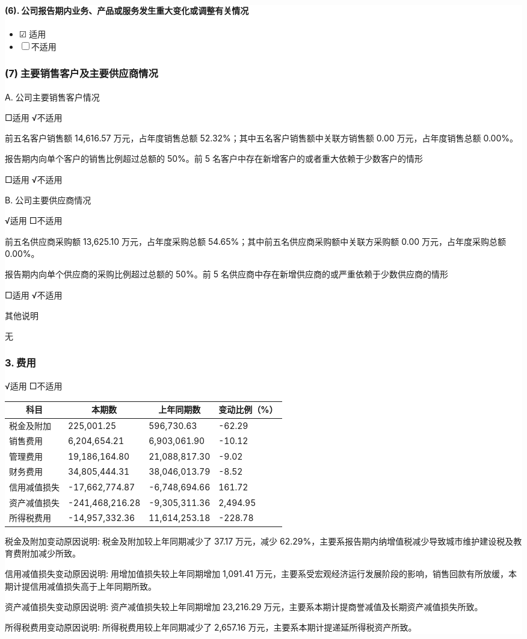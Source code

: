#### (6). 公司报告期内业务、产品或服务发生重大变化或调整有关情况

- ☑ 适用
- ☐ 不适用



### (7) 主要销售客户及主要供应商情况

A. 公司主要销售客户情况

□适用  √不适用

前五名客户销售额 14,616.57 万元，占年度销售总额 52.32%；其中五名客户销售额中关联方销售额 0.00 万元，占年度销售总额 0.00%。

报告期内向单个客户的销售比例超过总额的 50%。前 5 名客户中存在新增客户的或者重大依赖于少数客户的情形

□适用  √不适用

B. 公司主要供应商情况

√适用  □不适用

前五名供应商采购额 13,625.10 万元，占年度采购总额 54.65%；其中前五名供应商采购额中关联方采购额 0.00 万元，占年度采购总额 0.00%。

报告期内向单个供应商的采购比例超过总额的 50%。前 5 名供应商中存在新增供应商的或严重依赖于少数供应商的情形

□适用  √不适用

其他说明

无

### 3. 费用

√适用  □不适用

| 科目           | 本期数       | 上年同期数     | 变动比例（%）  |
|----------------|--------------|----------------|---------------|
| 税金及附加     | 225,001.25   | 596,730.63     | -62.29        |
| 销售费用       | 6,204,654.21 | 6,903,061.90   | -10.12        |
| 管理费用       | 19,186,164.80| 21,088,817.30  | -9.02         |
| 财务费用       | 34,805,444.31| 38,046,013.79  | -8.52         |
| 信用减值损失   | -17,662,774.87| -6,748,694.66 | 161.72        |
| 资产减值损失   | -241,468,216.28| -9,305,311.36 | 2,494.95      |
| 所得税费用     | -14,957,332.36| 11,614,253.18 | -228.78       |

税金及附加变动原因说明: 税金及附加较上年同期减少了 37.17 万元，减少 62.29%，主要系报告期内纳增值税减少导致城市维护建设税及教育费附加减少所致。

信用减值损失变动原因说明: 用增加值损失较上年同期增加 1,091.41 万元，主要系受宏观经济运行发展阶段的影响，销售回款有所放缓，本期计提信用减值损失高于上年同期所致。

资产减值损失变动原因说明: 资产减值损失较上年同期增加 23,216.29 万元，主要系本期计提商誉减值及长期资产减值损失所致。

所得税费用变动原因说明: 所得税费用较上年同期减少了 2,657.16 万元，主要系本期计提递延所得税资产所致。
